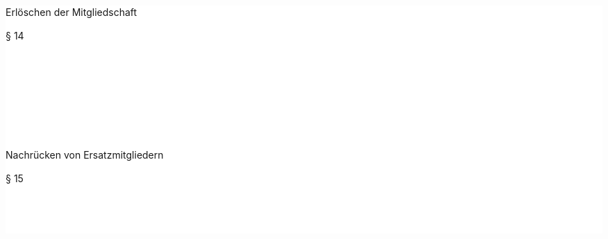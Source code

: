 <td style align="left" valign="top" charoff="50">

Erlöschen der Mitgliedschaft

</td>

<td style align="left" valign="top" charoff="50">

§ 14

</td>

</tr>

<tr>

<td style align="left" valign="top" charoff="50">

 

</td>

<td style align="left" valign="top" charoff="50">

 

</td>

<td style align="left" valign="top" charoff="50">

 

</td>

<td style align="left" valign="top" charoff="50">

 

</td>

<td style align="left" valign="top" charoff="50">

Nachrücken von Ersatzmitgliedern

</td>

<td style align="left" valign="top" charoff="50">

§ 15

</td>

</tr>

<tr>

<td style align="left" valign="top" charoff="50">

 

</td>

<td style align="left" valign="top" charoff="50">

 

</td>

<td style colspan="3" align="left" valign="top" charoff="50">
